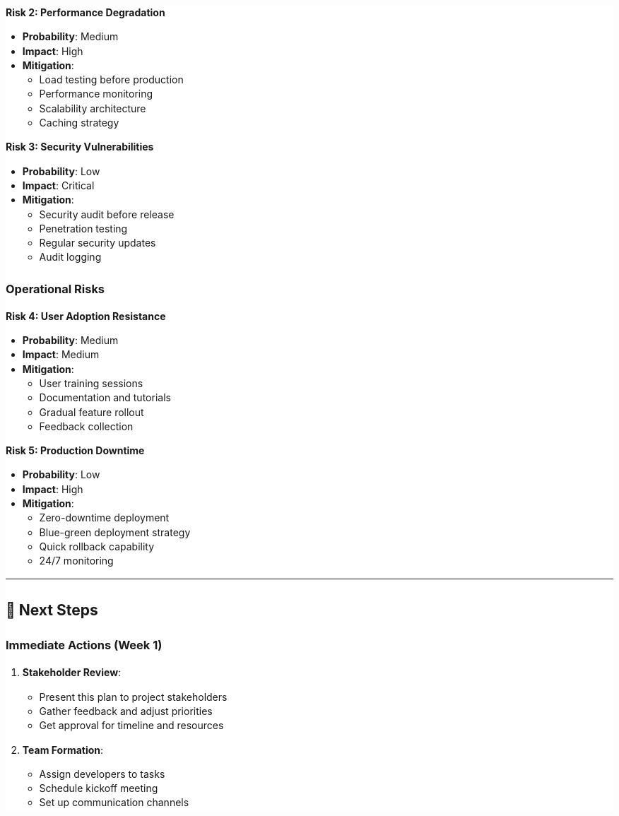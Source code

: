 **Risk 2: Performance Degradation**
- **Probability**: Medium
- **Impact**: High
- **Mitigation**:
  - Load testing before production
  - Performance monitoring
  - Scalability architecture
  - Caching strategy

**Risk 3: Security Vulnerabilities**
- **Probability**: Low
- **Impact**: Critical
- **Mitigation**:
  - Security audit before release
  - Penetration testing
  - Regular security updates
  - Audit logging

### Operational Risks

**Risk 4: User Adoption Resistance**
- **Probability**: Medium
- **Impact**: Medium
- **Mitigation**:
  - User training sessions
  - Documentation and tutorials
  - Gradual feature rollout
  - Feedback collection

**Risk 5: Production Downtime**
- **Probability**: Low
- **Impact**: High
- **Mitigation**:
  - Zero-downtime deployment
  - Blue-green deployment strategy
  - Quick rollback capability
  - 24/7 monitoring

---

## 📝 Next Steps

### Immediate Actions (Week 1)

1. **Stakeholder Review**:
   - Present this plan to project stakeholders
   - Gather feedback and adjust priorities
   - Get approval for timeline and resources

2. **Team Formation**:
   - Assign developers to tasks
   - Schedule kickoff meeting
   - Set up communication channels
